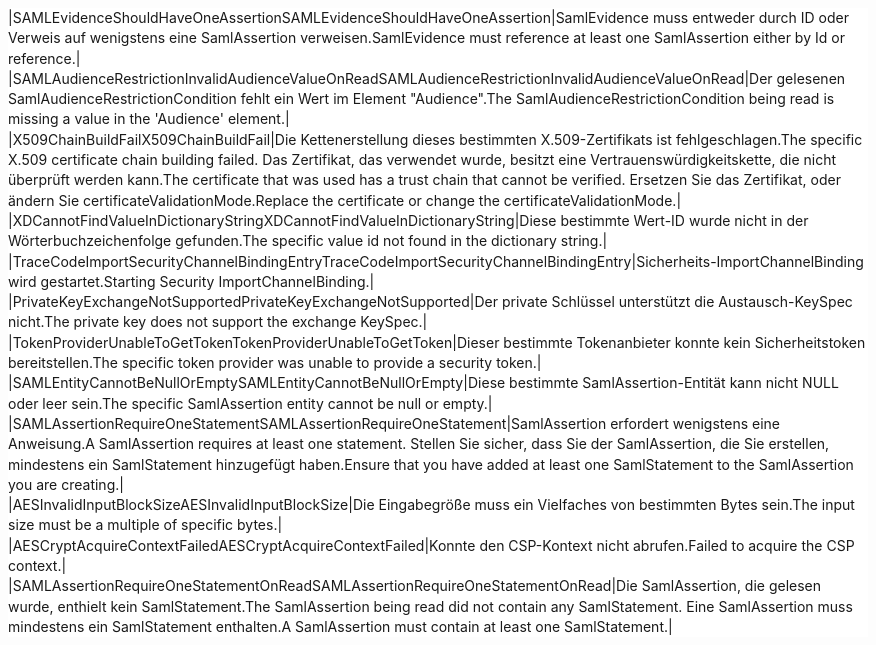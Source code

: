 |<span data-ttu-id="0a4cd-129">SAMLEvidenceShouldHaveOneAssertion</span><span class="sxs-lookup"><span data-stu-id="0a4cd-129">SAMLEvidenceShouldHaveOneAssertion</span></span>|<span data-ttu-id="0a4cd-130">SamlEvidence muss entweder durch ID oder Verweis auf wenigstens eine SamlAssertion verweisen.</span><span class="sxs-lookup"><span data-stu-id="0a4cd-130">SamlEvidence must reference at least one SamlAssertion either by Id or reference.</span></span>|  
|<span data-ttu-id="0a4cd-131">SAMLAudienceRestrictionInvalidAudienceValueOnRead</span><span class="sxs-lookup"><span data-stu-id="0a4cd-131">SAMLAudienceRestrictionInvalidAudienceValueOnRead</span></span>|<span data-ttu-id="0a4cd-132">Der gelesenen SamlAudienceRestrictionCondition fehlt ein Wert im Element "Audience".</span><span class="sxs-lookup"><span data-stu-id="0a4cd-132">The SamlAudienceRestrictionCondition being read is missing a value in the 'Audience' element.</span></span>|  
|<span data-ttu-id="0a4cd-133">X509ChainBuildFail</span><span class="sxs-lookup"><span data-stu-id="0a4cd-133">X509ChainBuildFail</span></span>|<span data-ttu-id="0a4cd-134">Die Kettenerstellung dieses bestimmten X.509-Zertifikats ist fehlgeschlagen.</span><span class="sxs-lookup"><span data-stu-id="0a4cd-134">The specific X.509 certificate chain building failed.</span></span> <span data-ttu-id="0a4cd-135">Das Zertifikat, das verwendet wurde, besitzt eine Vertrauenswürdigkeitskette, die nicht überprüft werden kann.</span><span class="sxs-lookup"><span data-stu-id="0a4cd-135">The certificate that was used has a trust chain that cannot be verified.</span></span> <span data-ttu-id="0a4cd-136">Ersetzen Sie das Zertifikat, oder ändern Sie certificateValidationMode.</span><span class="sxs-lookup"><span data-stu-id="0a4cd-136">Replace the certificate or change the certificateValidationMode.</span></span>|  
|<span data-ttu-id="0a4cd-137">XDCannotFindValueInDictionaryString</span><span class="sxs-lookup"><span data-stu-id="0a4cd-137">XDCannotFindValueInDictionaryString</span></span>|<span data-ttu-id="0a4cd-138">Diese bestimmte Wert-ID wurde nicht in der Wörterbuchzeichenfolge gefunden.</span><span class="sxs-lookup"><span data-stu-id="0a4cd-138">The specific value id not found in the dictionary string.</span></span>|  
|<span data-ttu-id="0a4cd-139">TraceCodeImportSecurityChannelBindingEntry</span><span class="sxs-lookup"><span data-stu-id="0a4cd-139">TraceCodeImportSecurityChannelBindingEntry</span></span>|<span data-ttu-id="0a4cd-140">Sicherheits-ImportChannelBinding wird gestartet.</span><span class="sxs-lookup"><span data-stu-id="0a4cd-140">Starting Security ImportChannelBinding.</span></span>|  
|<span data-ttu-id="0a4cd-141">PrivateKeyExchangeNotSupported</span><span class="sxs-lookup"><span data-stu-id="0a4cd-141">PrivateKeyExchangeNotSupported</span></span>|<span data-ttu-id="0a4cd-142">Der private Schlüssel unterstützt die Austausch-KeySpec nicht.</span><span class="sxs-lookup"><span data-stu-id="0a4cd-142">The private key does not support the exchange KeySpec.</span></span>|  
|<span data-ttu-id="0a4cd-143">TokenProviderUnableToGetToken</span><span class="sxs-lookup"><span data-stu-id="0a4cd-143">TokenProviderUnableToGetToken</span></span>|<span data-ttu-id="0a4cd-144">Dieser bestimmte Tokenanbieter konnte kein Sicherheitstoken bereitstellen.</span><span class="sxs-lookup"><span data-stu-id="0a4cd-144">The specific token provider was unable to provide a security token.</span></span>|  
|<span data-ttu-id="0a4cd-145">SAMLEntityCannotBeNullOrEmpty</span><span class="sxs-lookup"><span data-stu-id="0a4cd-145">SAMLEntityCannotBeNullOrEmpty</span></span>|<span data-ttu-id="0a4cd-146">Diese bestimmte SamlAssertion-Entität kann nicht NULL oder leer sein.</span><span class="sxs-lookup"><span data-stu-id="0a4cd-146">The specific SamlAssertion entity cannot be null or empty.</span></span>|  
|<span data-ttu-id="0a4cd-147">SAMLAssertionRequireOneStatement</span><span class="sxs-lookup"><span data-stu-id="0a4cd-147">SAMLAssertionRequireOneStatement</span></span>|<span data-ttu-id="0a4cd-148">SamlAssertion erfordert wenigstens eine Anweisung.</span><span class="sxs-lookup"><span data-stu-id="0a4cd-148">A SamlAssertion requires at least one statement.</span></span> <span data-ttu-id="0a4cd-149">Stellen Sie sicher, dass Sie der SamlAssertion, die Sie erstellen, mindestens ein SamlStatement hinzugefügt haben.</span><span class="sxs-lookup"><span data-stu-id="0a4cd-149">Ensure that you have added at least one SamlStatement to the SamlAssertion you are creating.</span></span>|  
|<span data-ttu-id="0a4cd-150">AESInvalidInputBlockSize</span><span class="sxs-lookup"><span data-stu-id="0a4cd-150">AESInvalidInputBlockSize</span></span>|<span data-ttu-id="0a4cd-151">Die Eingabegröße muss ein Vielfaches von bestimmten Bytes sein.</span><span class="sxs-lookup"><span data-stu-id="0a4cd-151">The input size must be a multiple of specific bytes.</span></span>|  
|<span data-ttu-id="0a4cd-152">AESCryptAcquireContextFailed</span><span class="sxs-lookup"><span data-stu-id="0a4cd-152">AESCryptAcquireContextFailed</span></span>|<span data-ttu-id="0a4cd-153">Konnte den CSP-Kontext nicht abrufen.</span><span class="sxs-lookup"><span data-stu-id="0a4cd-153">Failed to acquire the CSP context.</span></span>|  
|<span data-ttu-id="0a4cd-154">SAMLAssertionRequireOneStatementOnRead</span><span class="sxs-lookup"><span data-stu-id="0a4cd-154">SAMLAssertionRequireOneStatementOnRead</span></span>|<span data-ttu-id="0a4cd-155">Die SamlAssertion, die gelesen wurde, enthielt kein SamlStatement.</span><span class="sxs-lookup"><span data-stu-id="0a4cd-155">The SamlAssertion being read did not contain any SamlStatement.</span></span> <span data-ttu-id="0a4cd-156">Eine SamlAssertion muss mindestens ein SamlStatement enthalten.</span><span class="sxs-lookup"><span data-stu-id="0a4cd-156">A SamlAssertion must contain at least one SamlStatement.</span></span>|  
